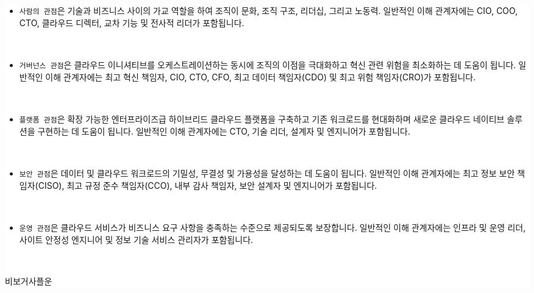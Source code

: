 - `사람의 관점`은 기술과 비즈니스 사이의 가교 역할을 하여 조직이 문화, 조직 구조, 리더십, 그리고 노동력. 일반적인 이해 관계자에는 CIO, COO, CTO, 클라우드 디렉터, 교차 기능 및 전사적 리더가 포함됩니다.

<br>

- `거버넌스 관점`은 클라우드 이니셔티브를 오케스트레이션하는 동시에 조직의 이점을 극대화하고 혁신 관련 위험을 최소화하는 데 도움이 됩니다. 일반적인 이해 관계자에는 최고 혁신 책임자, CIO, CTO, CFO, 최고 데이터 책임자(CDO) 및 최고 위험 책임자(CRO)가 포함됩니다.

<br>


- `플랫폼 관점`은 확장 가능한 엔터프라이즈급 하이브리드 클라우드 플랫폼을 구축하고 기존 워크로드를 현대화하며 새로운 클라우드 네이티브 솔루션을 구현하는 데 도움이 됩니다. 일반적인 이해 관계자에는 CTO, 기술 리더, 설계자 및 엔지니어가 포함됩니다.

<br>


- `보안 관점`은 데이터 및 클라우드 워크로드의 기밀성, 무결성 및 가용성을 달성하는 데 도움이 됩니다. 일반적인 이해 관계자에는 최고 정보 보안 책임자(CISO), 최고 규정 준수 책임자(CCO), 내부 감사 책임자, 보안 설계자 및 엔지니어가 포함됩니다.

<br>


- `운영 관점`은 클라우드 서비스가 비즈니스 요구 사항을 충족하는 수준으로 제공되도록 보장합니다. 일반적인 이해 관계자에는 인프라 및 운영 리더, 사이트 안정성 엔지니어 및 정보 기술 서비스 관리자가 포함됩니다.
  
<br>

비보거사플운